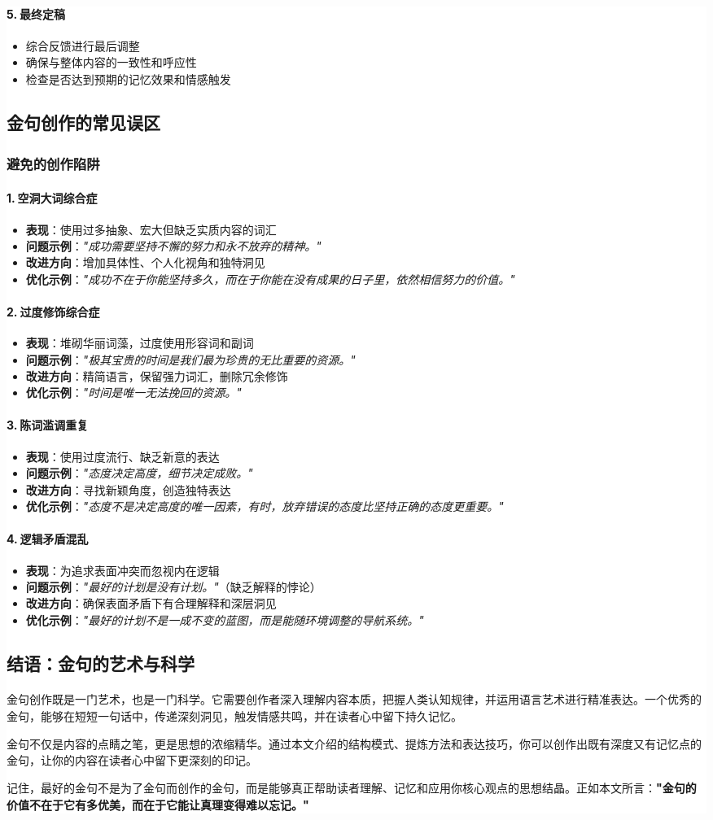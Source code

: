 #### 5. 最终定稿
- 综合反馈进行最后调整
- 确保与整体内容的一致性和呼应性
- 检查是否达到预期的记忆效果和情感触发

## 金句创作的常见误区

### 避免的创作陷阱

#### 1. 空洞大词综合症
- **表现**：使用过多抽象、宏大但缺乏实质内容的词汇
- **问题示例**：*"成功需要坚持不懈的努力和永不放弃的精神。"*
- **改进方向**：增加具体性、个人化视角和独特洞见
- **优化示例**：*"成功不在于你能坚持多久，而在于你能在没有成果的日子里，依然相信努力的价值。"*

#### 2. 过度修饰综合症
- **表现**：堆砌华丽词藻，过度使用形容词和副词
- **问题示例**：*"极其宝贵的时间是我们最为珍贵的无比重要的资源。"*
- **改进方向**：精简语言，保留强力词汇，删除冗余修饰
- **优化示例**：*"时间是唯一无法挽回的资源。"*

#### 3. 陈词滥调重复
- **表现**：使用过度流行、缺乏新意的表达
- **问题示例**：*"态度决定高度，细节决定成败。"*
- **改进方向**：寻找新颖角度，创造独特表达
- **优化示例**：*"态度不是决定高度的唯一因素，有时，放弃错误的态度比坚持正确的态度更重要。"*

#### 4. 逻辑矛盾混乱
- **表现**：为追求表面冲突而忽视内在逻辑
- **问题示例**：*"最好的计划是没有计划。"*（缺乏解释的悖论）
- **改进方向**：确保表面矛盾下有合理解释和深层洞见
- **优化示例**：*"最好的计划不是一成不变的蓝图，而是能随环境调整的导航系统。"*

## 结语：金句的艺术与科学

金句创作既是一门艺术，也是一门科学。它需要创作者深入理解内容本质，把握人类认知规律，并运用语言艺术进行精准表达。一个优秀的金句，能够在短短一句话中，传递深刻洞见，触发情感共鸣，并在读者心中留下持久记忆。

金句不仅是内容的点睛之笔，更是思想的浓缩精华。通过本文介绍的结构模式、提炼方法和表达技巧，你可以创作出既有深度又有记忆点的金句，让你的内容在读者心中留下更深刻的印记。

记住，最好的金句不是为了金句而创作的金句，而是能够真正帮助读者理解、记忆和应用你核心观点的思想结晶。正如本文所言：**"金句的价值不在于它有多优美，而在于它能让真理变得难以忘记。"**
